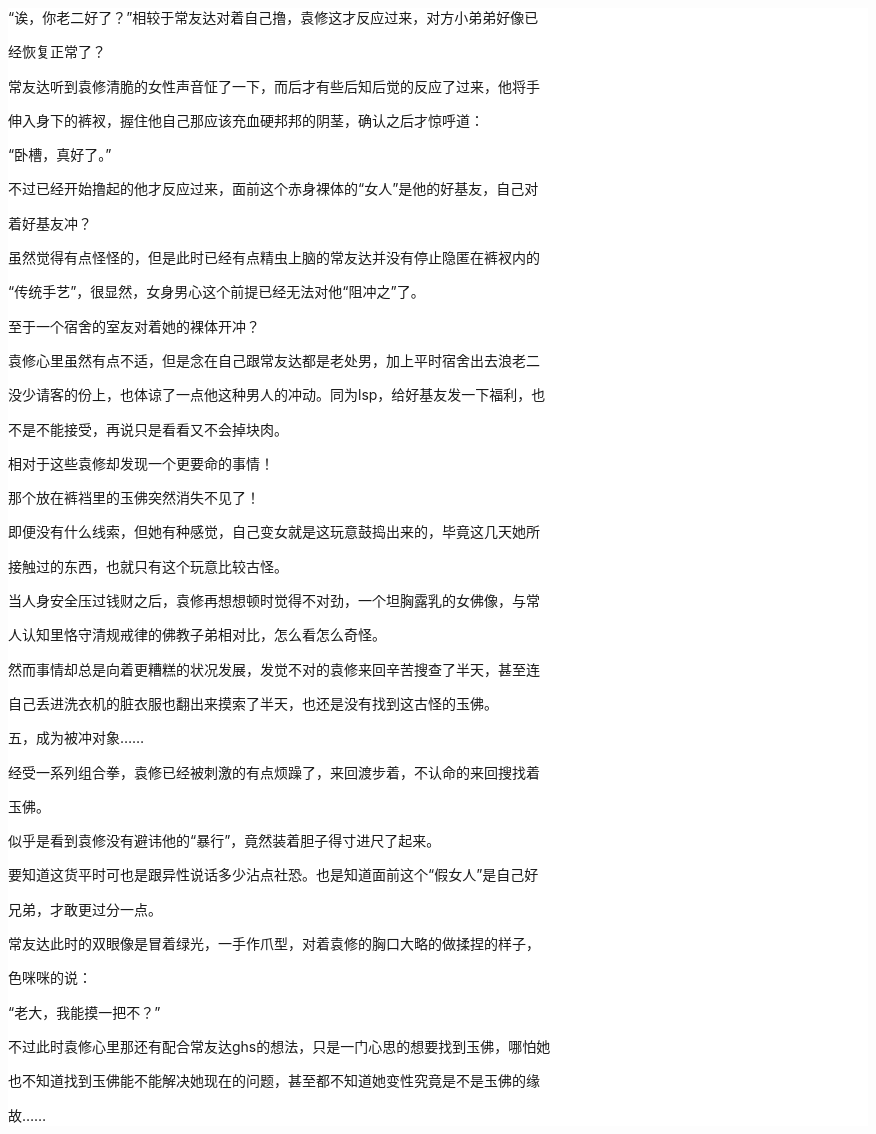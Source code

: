 “诶，你老二好了？”相较于常友达对着自己撸，袁修这才反应过来，对方小弟弟好像已

经恢复正常了？

常友达听到袁修清脆的女性声音怔了一下，而后才有些后知后觉的反应了过来，他将手

伸入身下的裤衩，握住他自己那应该充血硬邦邦的阴茎，确认之后才惊呼道：

“卧槽，真好了。”

不过已经开始撸起的他才反应过来，面前这个赤身裸体的“女人”是他的好基友，自己对

着好基友冲？

虽然觉得有点怪怪的，但是此时已经有点精虫上脑的常友达并没有停止隐匿在裤衩内的

“传统手艺”，很显然，女身男心这个前提已经无法对他“阻冲之”了。

至于一个宿舍的室友对着她的裸体开冲？

袁修心里虽然有点不适，但是念在自己跟常友达都是老处男，加上平时宿舍出去浪老二

没少请客的份上，也体谅了一点他这种男人的冲动。同为lsp，给好基友发一下福利，也

不是不能接受，再说只是看看又不会掉块肉。

相对于这些袁修却发现一个更要命的事情！

那个放在裤裆里的玉佛突然消失不见了！

即便没有什么线索，但她有种感觉，自己变女就是这玩意鼓捣出来的，毕竟这几天她所

接触过的东西，也就只有这个玩意比较古怪。

当人身安全压过钱财之后，袁修再想想顿时觉得不对劲，一个坦胸露乳的女佛像，与常

人认知里恪守清规戒律的佛教子弟相对比，怎么看怎么奇怪。

然而事情却总是向着更糟糕的状况发展，发觉不对的袁修来回辛苦搜查了半天，甚至连

自己丢进洗衣机的脏衣服也翻出来摸索了半天，也还是没有找到这古怪的玉佛。

五，成为被冲对象……

经受一系列组合拳，袁修已经被刺激的有点烦躁了，来回渡步着，不认命的来回搜找着

玉佛。

似乎是看到袁修没有避讳他的“暴行”，竟然装着胆子得寸进尺了起来。

要知道这货平时可也是跟异性说话多少沾点社恐。也是知道面前这个“假女人”是自己好

兄弟，才敢更过分一点。

常友达此时的双眼像是冒着绿光，一手作爪型，对着袁修的胸口大略的做揉捏的样子，

色咪咪的说：

“老大，我能摸一把不？”

不过此时袁修心里那还有配合常友达ghs的想法，只是一门心思的想要找到玉佛，哪怕她

也不知道找到玉佛能不能解决她现在的问题，甚至都不知道她变性究竟是不是玉佛的缘

故……
